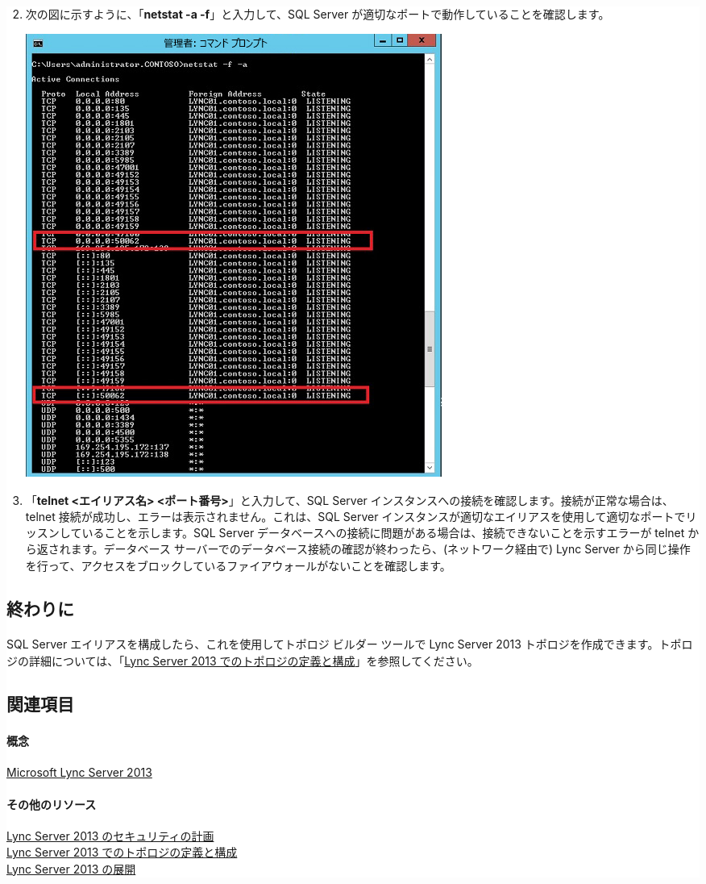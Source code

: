 2.  次の図に示すように、「**netstat -a -f**」と入力して、SQL Server が適切なポートで動作していることを確認します。
    
    ![netstat を使用したポートの確認。](images/Dn776290.4ff3a1b2-c5eb-4496-8be7-374c351fa027(OCS.15).jpg "netstat を使用したポートの確認。")

3.  「**telnet \<エイリアス名\> \<ポート番号\>**」と入力して、SQL Server インスタンスへの接続を確認します。接続が正常な場合は、telnet 接続が成功し、エラーは表示されません。これは、SQL Server インスタンスが適切なエイリアスを使用して適切なポートでリッスンしていることを示します。SQL Server データベースへの接続に問題がある場合は、接続できないことを示すエラーが telnet から返されます。データベース サーバーでのデータベース接続の確認が終わったら、(ネットワーク経由で) Lync Server から同じ操作を行って、アクセスをブロックしているファイアウォールがないことを確認します。

## 終わりに

SQL Server エイリアスを構成したら、これを使用してトポロジ ビルダー ツールで Lync Server 2013 トポロジを作成できます。トポロジの詳細については、「[Lync Server 2013 でのトポロジの定義と構成](lync-server-2013-defining-and-configuring-the-topology.md)」を参照してください。

## 関連項目

#### 概念

[Microsoft Lync Server 2013](microsoft-lync-server-2013.md)  

#### その他のリソース

[Lync Server 2013 のセキュリティの計画](lync-server-2013-planning-for-security.md)  
[Lync Server 2013 でのトポロジの定義と構成](lync-server-2013-defining-and-configuring-the-topology.md)  
[Lync Server 2013 の展開](lync-server-2013-deploying-lync-server.md)

